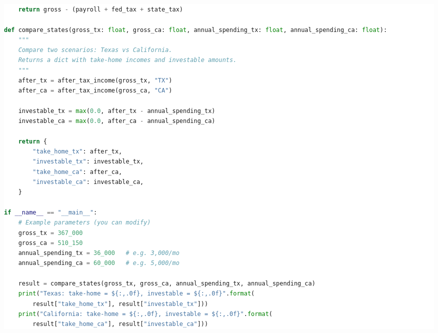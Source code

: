 ```Python
    return gross - (payroll + fed_tax + state_tax)

def compare_states(gross_tx: float, gross_ca: float, annual_spending_tx: float, annual_spending_ca: float):
    """
    Compare two scenarios: Texas vs California.
    Returns a dict with take-home incomes and investable amounts.
    """
    after_tx = after_tax_income(gross_tx, "TX")
    after_ca = after_tax_income(gross_ca, "CA")

    investable_tx = max(0.0, after_tx - annual_spending_tx)
    investable_ca = max(0.0, after_ca - annual_spending_ca)

    return {
        "take_home_tx": after_tx,
        "investable_tx": investable_tx,
        "take_home_ca": after_ca,
        "investable_ca": investable_ca,
    }

if __name__ == "__main__":
    # Example parameters (you can modify)
    gross_tx = 367_000
    gross_ca = 510_150
    annual_spending_tx = 36_000   # e.g. 3,000/mo
    annual_spending_ca = 60_000   # e.g. 5,000/mo

    result = compare_states(gross_tx, gross_ca, annual_spending_tx, annual_spending_ca)
    print("Texas: take-home = ${:,.0f}, investable = ${:,.0f}".format(
        result["take_home_tx"], result["investable_tx"]))
    print("California: take-home = ${:,.0f}, investable = ${:,.0f}".format(
        result["take_home_ca"], result["investable_ca"]))
```

